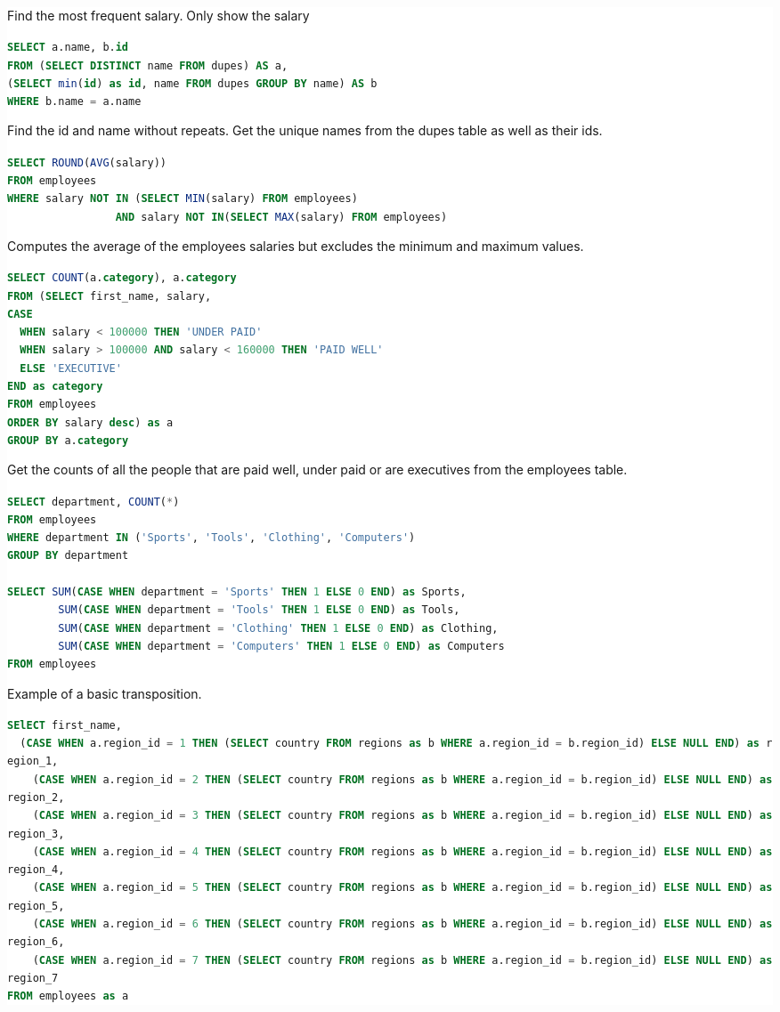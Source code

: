 Find the most frequent salary. Only show the salary

```sql
SELECT a.name, b.id
FROM (SELECT DISTINCT name FROM dupes) AS a,
(SELECT min(id) as id, name FROM dupes GROUP BY name) AS b
WHERE b.name = a.name
```

Find the id and name without repeats. Get the unique names from the dupes table as well as their ids.

```sql
SELECT ROUND(AVG(salary))
FROM employees
WHERE salary NOT IN (SELECT MIN(salary) FROM employees)
                 AND salary NOT IN(SELECT MAX(salary) FROM employees)
```

Computes the average of the employees salaries but excludes the minimum and maximum values.

```sql
SELECT COUNT(a.category), a.category
FROM (SELECT first_name, salary,
CASE
  WHEN salary < 100000 THEN 'UNDER PAID'
  WHEN salary > 100000 AND salary < 160000 THEN 'PAID WELL'
  ELSE 'EXECUTIVE'
END as category
FROM employees
ORDER BY salary desc) as a
GROUP BY a.category
```

Get the counts of all the people that are paid well, under paid or are executives from the employees table.

```sql
SELECT department, COUNT(*)
FROM employees
WHERE department IN ('Sports', 'Tools', 'Clothing', 'Computers')
GROUP BY department

SELECT SUM(CASE WHEN department = 'Sports' THEN 1 ELSE 0 END) as Sports,
        SUM(CASE WHEN department = 'Tools' THEN 1 ELSE 0 END) as Tools,
        SUM(CASE WHEN department = 'Clothing' THEN 1 ELSE 0 END) as Clothing,
        SUM(CASE WHEN department = 'Computers' THEN 1 ELSE 0 END) as Computers
FROM employees
```

Example of a basic transposition.

```sql
SElECT first_name,
  (CASE WHEN a.region_id = 1 THEN (SELECT country FROM regions as b WHERE a.region_id = b.region_id) ELSE NULL END) as region_1,
    (CASE WHEN a.region_id = 2 THEN (SELECT country FROM regions as b WHERE a.region_id = b.region_id) ELSE NULL END) as region_2,
    (CASE WHEN a.region_id = 3 THEN (SELECT country FROM regions as b WHERE a.region_id = b.region_id) ELSE NULL END) as region_3,
    (CASE WHEN a.region_id = 4 THEN (SELECT country FROM regions as b WHERE a.region_id = b.region_id) ELSE NULL END) as region_4,
    (CASE WHEN a.region_id = 5 THEN (SELECT country FROM regions as b WHERE a.region_id = b.region_id) ELSE NULL END) as region_5,
    (CASE WHEN a.region_id = 6 THEN (SELECT country FROM regions as b WHERE a.region_id = b.region_id) ELSE NULL END) as region_6,
    (CASE WHEN a.region_id = 7 THEN (SELECT country FROM regions as b WHERE a.region_id = b.region_id) ELSE NULL END) as region_7
FROM employees as a
```